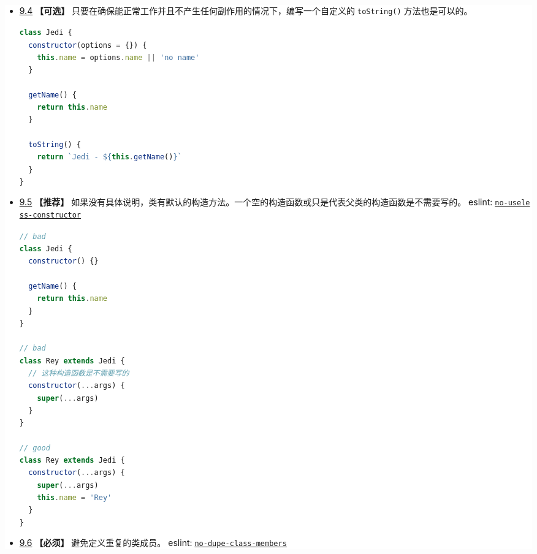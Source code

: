 
* [9.4](#constructors--tostring) **【可选】** 只要在确保能正常工作并且不产生任何副作用的情况下，编写一个自定义的 `toString()` 方法也是可以的。

  

  ```javascript
  class Jedi {
    constructor(options = {}) {
      this.name = options.name || 'no name'
    }

    getName() {
      return this.name
    }

    toString() {
      return `Jedi - ${this.getName()}`
    }
  }
  ```

* [9.5](#constructors--no-useless) **【推荐】** 如果没有具体说明，类有默认的构造方法。一个空的构造函数或只是代表父类的构造函数是不需要写的。 eslint: [`no-useless-constructor`](https://eslint.org/docs/rules/no-useless-constructor)

  

  ```javascript
  // bad
  class Jedi {
    constructor() {}

    getName() {
      return this.name
    }
  }

  // bad
  class Rey extends Jedi {
    // 这种构造函数是不需要写的
    constructor(...args) {
      super(...args)
    }
  }

  // good
  class Rey extends Jedi {
    constructor(...args) {
      super(...args)
      this.name = 'Rey'
    }
  }
  ```

* [9.6](#classes--no-duplicate-members) **【必须】** 避免定义重复的类成员。 eslint: [`no-dupe-class-members`](https://eslint.org/docs/rules/no-dupe-class-members)

